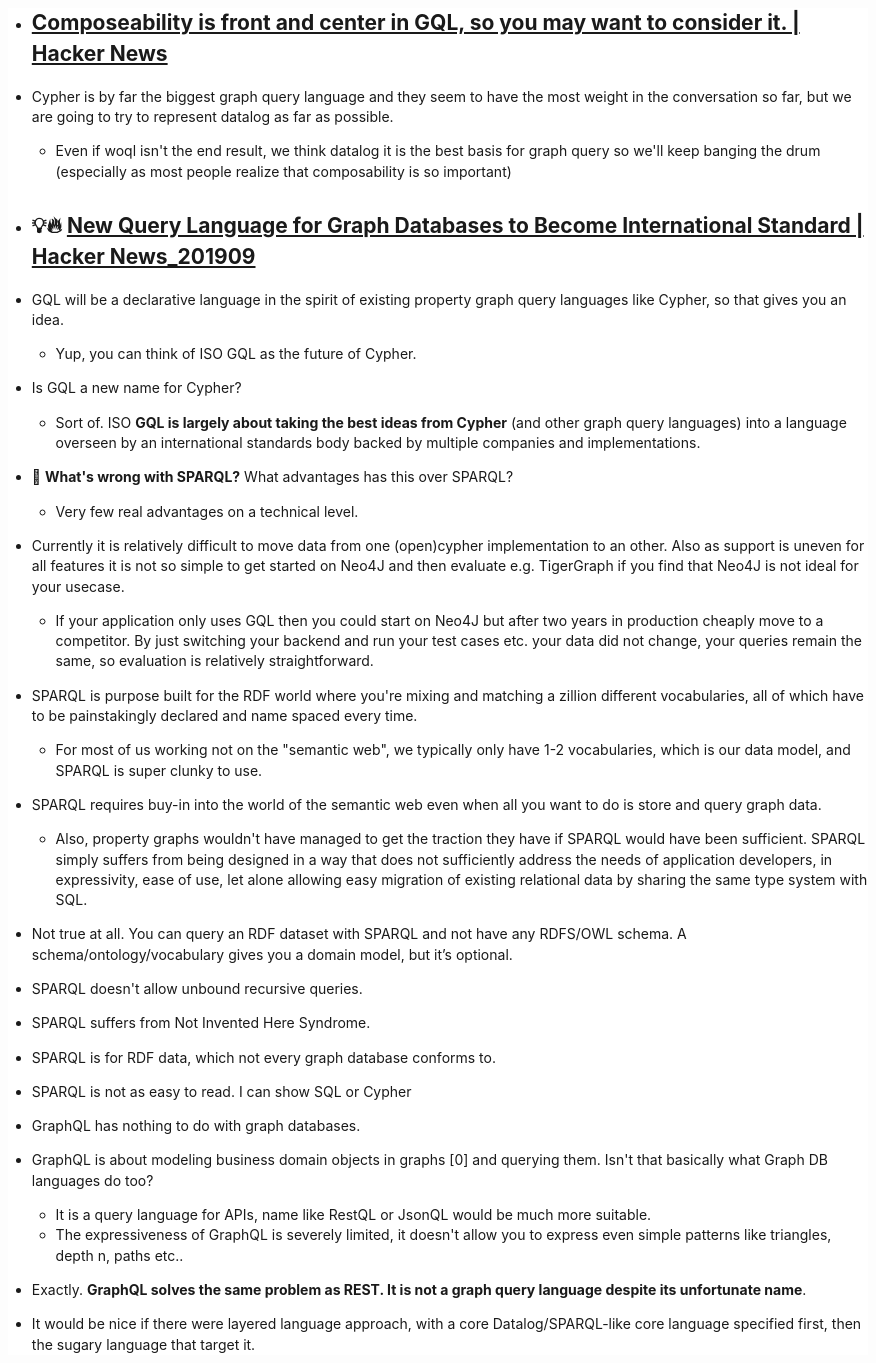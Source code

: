 - ## [Composeability is front and center in GQL, so you may want to consider it. | Hacker News](https://news.ycombinator.com/item?id=22872470)
- Cypher is by far the biggest graph query language and they seem to have the most weight in the conversation so far, but we are going to try to represent datalog as far as possible. 
  - Even if woql isn't the end result, we think datalog it is the best basis for graph query so we'll keep banging the drum (especially as most people realize that composability is so important)

- ## 💡🔥 [New Query Language for Graph Databases to Become International Standard | Hacker News_201909](https://news.ycombinator.com/item?id=21004115)

- GQL will be a declarative language in the spirit of existing property graph query languages like Cypher, so that gives you an idea. 
  - Yup, you can think of ISO GQL as the future of Cypher.
- Is GQL a new name for Cypher?
  - Sort of. ISO **GQL is largely about taking the best ideas from Cypher** (and other graph query languages) into a language overseen by an international standards body backed by multiple companies and implementations.

- 🤔 **What's wrong with SPARQL?** What advantages has this over SPARQL?
  - Very few real advantages on a technical level.
- Currently it is relatively difficult to move data from one (open)cypher implementation to an other. Also as support is uneven for all features it is not so simple to get started on Neo4J and then evaluate e.g. TigerGraph if you find that Neo4J is not ideal for your usecase.
  - If your application only uses GQL then you could start on Neo4J but after two years in production cheaply move to a competitor. By just switching your backend and run your test cases etc. your data did not change, your queries remain the same, so evaluation is relatively straightforward.
- SPARQL is purpose built for the RDF world where you're mixing and matching a zillion different vocabularies, all of which have to be painstakingly declared and name spaced every time.
  - For most of us working not on the "semantic web", we typically only have 1-2 vocabularies, which is our data model, and SPARQL is super clunky to use.
- SPARQL requires buy-in into the world of the semantic web even when all you want to do is store and query graph data.
  - Also, property graphs wouldn't have managed to get the traction they have if SPARQL would have been sufficient. SPARQL simply suffers from being designed in a way that does not sufficiently address the needs of application developers, in expressivity, ease of use, let alone allowing easy migration of existing relational data by sharing the same type system with SQL.
- Not true at all. You can query an RDF dataset with SPARQL and not have any RDFS/OWL schema. A schema/ontology/vocabulary gives you a domain model, but it’s optional.
- SPARQL doesn't allow unbound recursive queries.
- SPARQL suffers from Not Invented Here Syndrome.
- SPARQL is for RDF data, which not every graph database conforms to.
- SPARQL is not as easy to read. I can show SQL or Cypher

- GraphQL has nothing to do with graph databases.
- GraphQL is about modeling business domain objects in graphs [0] and querying them. Isn't that basically what Graph DB languages do too?
  - It is a query language for APIs, name like RestQL or JsonQL would be much more suitable.
  - The expressiveness of GraphQL is severely limited, it doesn't allow you to express even simple patterns like triangles, depth n, paths etc..
- Exactly. **GraphQL solves the same problem as REST. It is not a graph query language despite its unfortunate name**.

- It would be nice if there were layered language approach, with a core Datalog/SPARQL-like core language specified first, then the sugary language that target it.
